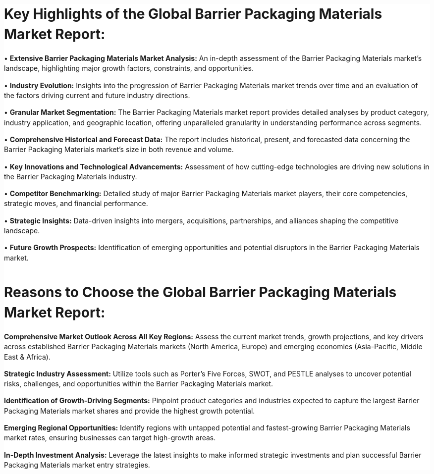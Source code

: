 # <strong>Key Highlights of the Global Barrier Packaging Materials Market Report:</strong>

• <strong>Extensive Barrier Packaging Materials Market Analysis:</strong> An in-depth assessment of the Barrier Packaging Materials market’s landscape, highlighting major growth factors, constraints, and opportunities.

• <strong>Industry Evolution:</strong> Insights into the progression of Barrier Packaging Materials market trends over time and an evaluation of the factors driving current and future industry directions.

• <strong>Granular Market Segmentation:</strong> The Barrier Packaging Materials market report provides detailed analyses by product category, industry application, and geographic location, offering unparalleled granularity in understanding performance across segments.

• <strong>Comprehensive Historical and Forecast Data:</strong> The report includes historical, present, and forecasted data concerning the Barrier Packaging Materials market’s size in both revenue and volume.

• <strong>Key Innovations and Technological Advancements:</strong> Assessment of how cutting-edge technologies are driving new solutions in the Barrier Packaging Materials industry.

• <strong>Competitor Benchmarking:</strong> Detailed study of major Barrier Packaging Materials market players, their core competencies, strategic moves, and financial performance.

• <strong>Strategic Insights:</strong> Data-driven insights into mergers, acquisitions, partnerships, and alliances shaping the competitive landscape.

• <strong>Future Growth Prospects:</strong> Identification of emerging opportunities and potential disruptors in the Barrier Packaging Materials market.

# <strong>Reasons to Choose the Global Barrier Packaging Materials Market Report:</strong>

<strong>Comprehensive Market Outlook Across All Key Regions:</strong>
Assess the current market trends, growth projections, and key drivers across established Barrier Packaging Materials markets (North America, Europe) and emerging economies (Asia-Pacific, Middle East & Africa).

<strong>Strategic Industry Assessment:</strong>
Utilize tools such as Porter’s Five Forces, SWOT, and PESTLE analyses to uncover potential risks, challenges, and opportunities within the Barrier Packaging Materials market.

<strong>Identification of Growth-Driving Segments:</strong>
Pinpoint product categories and industries expected to capture the largest Barrier Packaging Materials market shares and provide the highest growth potential.

<strong>Emerging Regional Opportunities:</strong>
Identify regions with untapped potential and fastest-growing Barrier Packaging Materials market rates, ensuring businesses can target high-growth areas.

<strong>In-Depth Investment Analysis:</strong>
Leverage the latest insights to make informed strategic investments and plan successful Barrier Packaging Materials market entry strategies.
